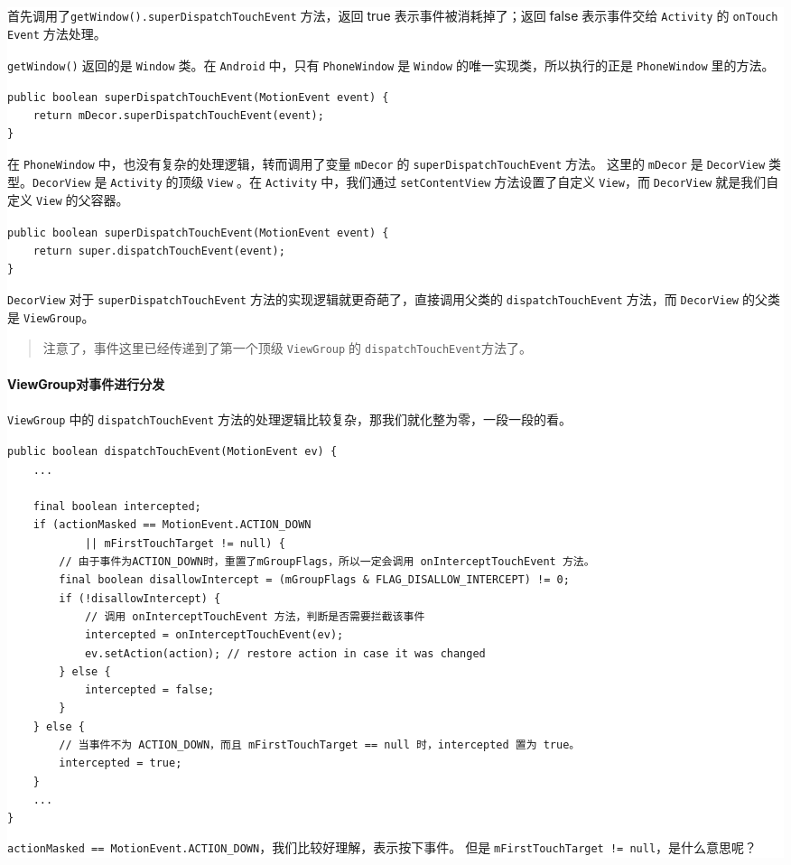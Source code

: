 首先调用了`getWindow().superDispatchTouchEvent` 方法，返回 true 表示事件被消耗掉了；返回 false 表示事件交给 `Activity` 的 `onTouchEvent` 方法处理。

`getWindow()` 返回的是 `Window` 类。在 `Android` 中，只有 `PhoneWindow` 是 `Window` 的唯一实现类，所以执行的正是 `PhoneWindow` 里的方法。

```
public boolean superDispatchTouchEvent(MotionEvent event) {
    return mDecor.superDispatchTouchEvent(event);
}
```

在 `PhoneWindow` 中，也没有复杂的处理逻辑，转而调用了变量 `mDecor` 的 `superDispatchTouchEvent` 方法。
这里的 `mDecor` 是 `DecorView` 类型。`DecorView` 是 `Activity` 的顶级 `View` 。在 `Activity` 中，我们通过 `setContentView` 方法设置了自定义 `View`，而 `DecorView` 就是我们自定义 `View` 的父容器。

```
public boolean superDispatchTouchEvent(MotionEvent event) {
    return super.dispatchTouchEvent(event);
}
```

`DecorView` 对于 `superDispatchTouchEvent` 方法的实现逻辑就更奇葩了，直接调用父类的 `dispatchTouchEvent` 方法，而 `DecorView` 的父类是 `ViewGroup`。

> 注意了，事件这里已经传递到了第一个顶级 `ViewGroup` 的 `dispatchTouchEvent`方法了。

#### ViewGroup对事件进行分发

`ViewGroup` 中的 `dispatchTouchEvent` 方法的处理逻辑比较复杂，那我们就化整为零，一段一段的看。

```
public boolean dispatchTouchEvent(MotionEvent ev) {
    ...

    final boolean intercepted;
    if (actionMasked == MotionEvent.ACTION_DOWN
            || mFirstTouchTarget != null) {
        // 由于事件为ACTION_DOWN时，重置了mGroupFlags，所以一定会调用 onInterceptTouchEvent 方法。
        final boolean disallowIntercept = (mGroupFlags & FLAG_DISALLOW_INTERCEPT) != 0;
        if (!disallowIntercept) {
            // 调用 onInterceptTouchEvent 方法，判断是否需要拦截该事件
            intercepted = onInterceptTouchEvent(ev); 
            ev.setAction(action); // restore action in case it was changed
        } else {
            intercepted = false;
        }
    } else {
        // 当事件不为 ACTION_DOWN，而且 mFirstTouchTarget == null 时，intercepted 置为 true。
        intercepted = true;
    }
    ...
}
```
`actionMasked == MotionEvent.ACTION_DOWN`，我们比较好理解，表示按下事件。
但是 `mFirstTouchTarget != null`，是什么意思呢？
